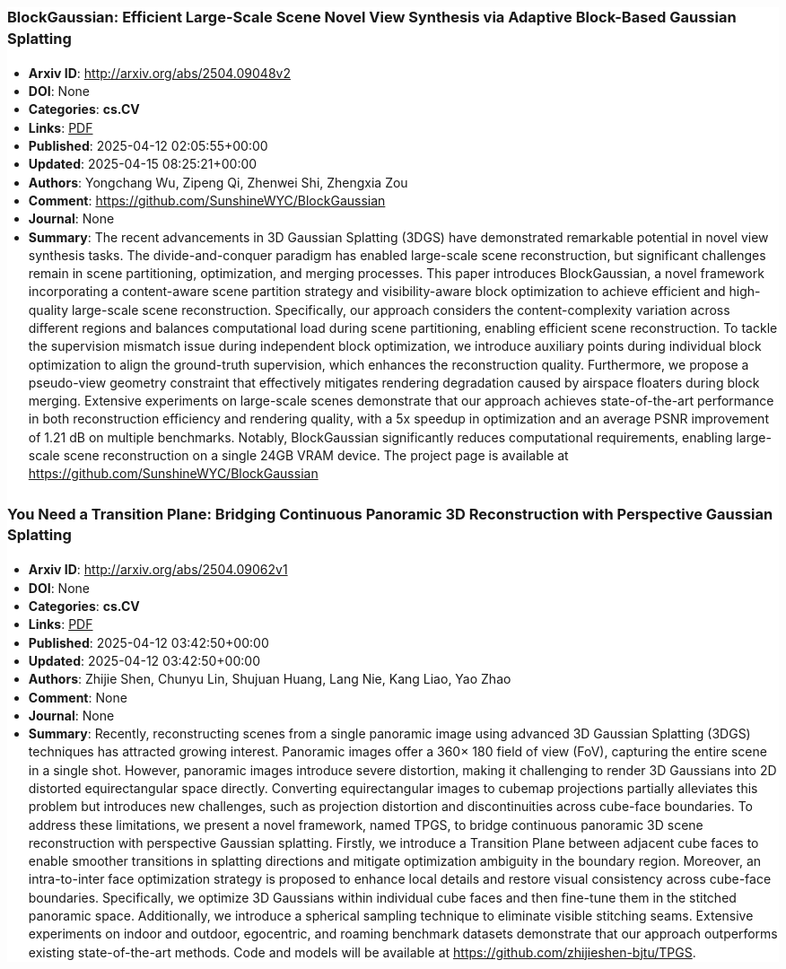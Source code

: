 

### BlockGaussian: Efficient Large-Scale Scene Novel View Synthesis via Adaptive Block-Based Gaussian Splatting
- **Arxiv ID**: http://arxiv.org/abs/2504.09048v2
- **DOI**: None
- **Categories**: **cs.CV**
- **Links**: [PDF](http://arxiv.org/pdf/2504.09048v2)
- **Published**: 2025-04-12 02:05:55+00:00
- **Updated**: 2025-04-15 08:25:21+00:00
- **Authors**: Yongchang Wu, Zipeng Qi, Zhenwei Shi, Zhengxia Zou
- **Comment**: https://github.com/SunshineWYC/BlockGaussian
- **Journal**: None
- **Summary**: The recent advancements in 3D Gaussian Splatting (3DGS) have demonstrated remarkable potential in novel view synthesis tasks. The divide-and-conquer paradigm has enabled large-scale scene reconstruction, but significant challenges remain in scene partitioning, optimization, and merging processes. This paper introduces BlockGaussian, a novel framework incorporating a content-aware scene partition strategy and visibility-aware block optimization to achieve efficient and high-quality large-scale scene reconstruction. Specifically, our approach considers the content-complexity variation across different regions and balances computational load during scene partitioning, enabling efficient scene reconstruction. To tackle the supervision mismatch issue during independent block optimization, we introduce auxiliary points during individual block optimization to align the ground-truth supervision, which enhances the reconstruction quality. Furthermore, we propose a pseudo-view geometry constraint that effectively mitigates rendering degradation caused by airspace floaters during block merging. Extensive experiments on large-scale scenes demonstrate that our approach achieves state-of-the-art performance in both reconstruction efficiency and rendering quality, with a 5x speedup in optimization and an average PSNR improvement of 1.21 dB on multiple benchmarks. Notably, BlockGaussian significantly reduces computational requirements, enabling large-scale scene reconstruction on a single 24GB VRAM device. The project page is available at https://github.com/SunshineWYC/BlockGaussian



### You Need a Transition Plane: Bridging Continuous Panoramic 3D Reconstruction with Perspective Gaussian Splatting
- **Arxiv ID**: http://arxiv.org/abs/2504.09062v1
- **DOI**: None
- **Categories**: **cs.CV**
- **Links**: [PDF](http://arxiv.org/pdf/2504.09062v1)
- **Published**: 2025-04-12 03:42:50+00:00
- **Updated**: 2025-04-12 03:42:50+00:00
- **Authors**: Zhijie Shen, Chunyu Lin, Shujuan Huang, Lang Nie, Kang Liao, Yao Zhao
- **Comment**: None
- **Journal**: None
- **Summary**: Recently, reconstructing scenes from a single panoramic image using advanced 3D Gaussian Splatting (3DGS) techniques has attracted growing interest. Panoramic images offer a 360$\times$ 180 field of view (FoV), capturing the entire scene in a single shot. However, panoramic images introduce severe distortion, making it challenging to render 3D Gaussians into 2D distorted equirectangular space directly. Converting equirectangular images to cubemap projections partially alleviates this problem but introduces new challenges, such as projection distortion and discontinuities across cube-face boundaries. To address these limitations, we present a novel framework, named TPGS, to bridge continuous panoramic 3D scene reconstruction with perspective Gaussian splatting. Firstly, we introduce a Transition Plane between adjacent cube faces to enable smoother transitions in splatting directions and mitigate optimization ambiguity in the boundary region. Moreover, an intra-to-inter face optimization strategy is proposed to enhance local details and restore visual consistency across cube-face boundaries. Specifically, we optimize 3D Gaussians within individual cube faces and then fine-tune them in the stitched panoramic space. Additionally, we introduce a spherical sampling technique to eliminate visible stitching seams. Extensive experiments on indoor and outdoor, egocentric, and roaming benchmark datasets demonstrate that our approach outperforms existing state-of-the-art methods. Code and models will be available at https://github.com/zhijieshen-bjtu/TPGS.
